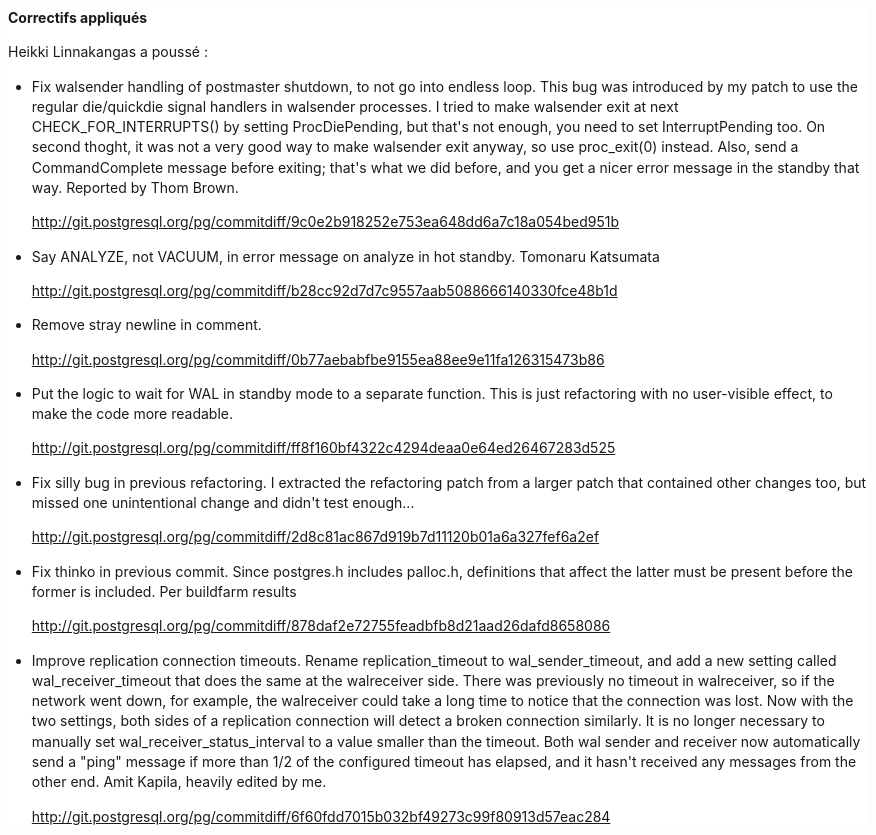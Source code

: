 


<p><strong>Correctifs appliqu&eacute;s</strong></p>

<p>Heikki Linnakangas a pouss&eacute;&nbsp;:</p>

<ul>

<li>Fix walsender handling of postmaster shutdown, to not go into endless loop. This bug was introduced by my patch to use the regular die/quickdie signal handlers in walsender processes. I tried to make walsender exit at next CHECK_FOR_INTERRUPTS() by setting ProcDiePending, but that's not enough, you need to set InterruptPending too. On second thoght, it was not a very good way to make walsender exit anyway, so use proc_exit(0) instead. Also, send a CommandComplete message before exiting; that's what we did before, and you get a nicer error message in the standby that way. Reported by Thom Brown. 

<a target="_blank" href="http://git.postgresql.org/pg/commitdiff/9c0e2b918252e753ea648dd6a7c18a054bed951b">http://git.postgresql.org/pg/commitdiff/9c0e2b918252e753ea648dd6a7c18a054bed951b</a></li>

<li>Say ANALYZE, not VACUUM, in error message on analyze in hot standby. Tomonaru Katsumata 

<a target="_blank" href="http://git.postgresql.org/pg/commitdiff/b28cc92d7d7c9557aab5088666140330fce48b1d">http://git.postgresql.org/pg/commitdiff/b28cc92d7d7c9557aab5088666140330fce48b1d</a></li>

<li>Remove stray newline in comment. 

<a target="_blank" href="http://git.postgresql.org/pg/commitdiff/0b77aebabfbe9155ea88ee9e11fa126315473b86">http://git.postgresql.org/pg/commitdiff/0b77aebabfbe9155ea88ee9e11fa126315473b86</a></li>

<li>Put the logic to wait for WAL in standby mode to a separate function. This is just refactoring with no user-visible effect, to make the code more readable. 

<a target="_blank" href="http://git.postgresql.org/pg/commitdiff/ff8f160bf4322c4294deaa0e64ed26467283d525">http://git.postgresql.org/pg/commitdiff/ff8f160bf4322c4294deaa0e64ed26467283d525</a></li>

<li>Fix silly bug in previous refactoring. I extracted the refactoring patch from a larger patch that contained other changes too, but missed one unintentional change and didn't test enough... 

<a target="_blank" href="http://git.postgresql.org/pg/commitdiff/2d8c81ac867d919b7d11120b01a6a327fef6a2ef">http://git.postgresql.org/pg/commitdiff/2d8c81ac867d919b7d11120b01a6a327fef6a2ef</a></li>

<li>Fix thinko in previous commit. Since postgres.h includes palloc.h, definitions that affect the latter must be present before the former is included. Per buildfarm results 

<a target="_blank" href="http://git.postgresql.org/pg/commitdiff/878daf2e72755feadbfb8d21aad26dafd8658086">http://git.postgresql.org/pg/commitdiff/878daf2e72755feadbfb8d21aad26dafd8658086</a></li>

<li>Improve replication connection timeouts. Rename replication_timeout to wal_sender_timeout, and add a new setting called wal_receiver_timeout that does the same at the walreceiver side. There was previously no timeout in walreceiver, so if the network went down, for example, the walreceiver could take a long time to notice that the connection was lost. Now with the two settings, both sides of a replication connection will detect a broken connection similarly. It is no longer necessary to manually set wal_receiver_status_interval to a value smaller than the timeout. Both wal sender and receiver now automatically send a "ping" message if more than 1/2 of the configured timeout has elapsed, and it hasn't received any messages from the other end. Amit Kapila, heavily edited by me. 

<a target="_blank" href="http://git.postgresql.org/pg/commitdiff/6f60fdd7015b032bf49273c99f80913d57eac284">http://git.postgresql.org/pg/commitdiff/6f60fdd7015b032bf49273c99f80913d57eac284</a></li>
